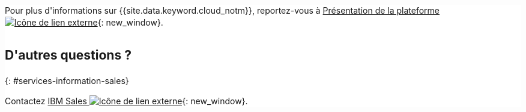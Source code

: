 Pour plus d'informations sur {{site.data.keyword.cloud_notm}}, reportez-vous à [Présentation de la plateforme ![Icône de lien externe](../../icons/launch-glyph.svg "Icône de lien externe")](/docs/overview?topic=overview-whatis-platform){: new_window}.

## D'autres questions ? 
{: #services-information-sales}

Contactez [IBM Sales ![Icône de lien externe](../../icons/launch-glyph.svg "Icône de lien externe")](https://www-01.ibm.com/marketing/iwm/dre/signup?source=urx-20970){: new_window}.
